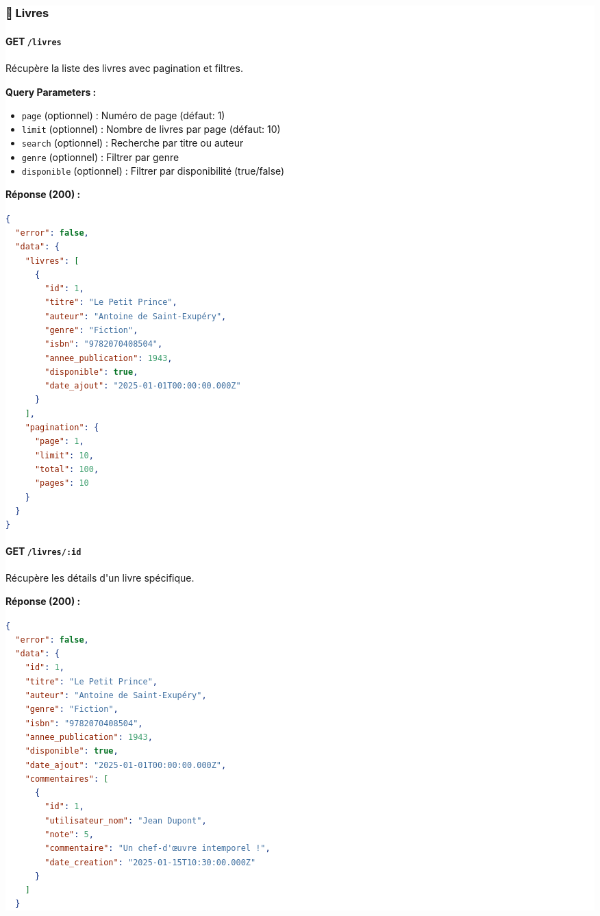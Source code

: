 ### 📖 Livres

#### GET `/livres`
Récupère la liste des livres avec pagination et filtres.

**Query Parameters :**
- `page` (optionnel) : Numéro de page (défaut: 1)
- `limit` (optionnel) : Nombre de livres par page (défaut: 10)
- `search` (optionnel) : Recherche par titre ou auteur
- `genre` (optionnel) : Filtrer par genre
- `disponible` (optionnel) : Filtrer par disponibilité (true/false)

**Réponse (200) :**
```json
{
  "error": false,
  "data": {
    "livres": [
      {
        "id": 1,
        "titre": "Le Petit Prince",
        "auteur": "Antoine de Saint-Exupéry",
        "genre": "Fiction",
        "isbn": "9782070408504",
        "annee_publication": 1943,
        "disponible": true,
        "date_ajout": "2025-01-01T00:00:00.000Z"
      }
    ],
    "pagination": {
      "page": 1,
      "limit": 10,
      "total": 100,
      "pages": 10
    }
  }
}
```

#### GET `/livres/:id`
Récupère les détails d'un livre spécifique.

**Réponse (200) :**
```json
{
  "error": false,
  "data": {
    "id": 1,
    "titre": "Le Petit Prince",
    "auteur": "Antoine de Saint-Exupéry",
    "genre": "Fiction",
    "isbn": "9782070408504",
    "annee_publication": 1943,
    "disponible": true,
    "date_ajout": "2025-01-01T00:00:00.000Z",
    "commentaires": [
      {
        "id": 1,
        "utilisateur_nom": "Jean Dupont",
        "note": 5,
        "commentaire": "Un chef-d'œuvre intemporel !",
        "date_creation": "2025-01-15T10:30:00.000Z"
      }
    ]
  }
```